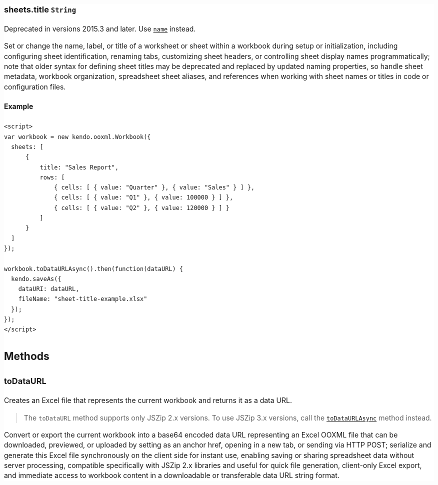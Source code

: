 ### sheets.title `String`

Deprecated in versions 2015.3 and later. Use [`name`](/api/javascript/ooxml/workbook#configuration-sheets.name) instead.


<div class="meta-api-description">
Set or change the name, label, or title of a worksheet or sheet within a workbook during setup or initialization, including configuring sheet identification, renaming tabs, customizing sheet headers, or controlling sheet display names programmatically; note that older syntax for defining sheet titles may be deprecated and replaced by updated naming properties, so handle sheet metadata, workbook organization, spreadsheet sheet aliases, and references when working with sheet names or titles in code or configuration files.
</div>

#### Example

    <script>
    var workbook = new kendo.ooxml.Workbook({
      sheets: [
          {
              title: "Sales Report",
              rows: [
                  { cells: [ { value: "Quarter" }, { value: "Sales" } ] },
                  { cells: [ { value: "Q1" }, { value: 100000 } ] },
                  { cells: [ { value: "Q2" }, { value: 120000 } ] }
              ]
          }
      ]
    });
    
    workbook.toDataURLAsync().then(function(dataURL) {
      kendo.saveAs({
        dataURI: dataURL,
        fileName: "sheet-title-example.xlsx"
      });
    });
    </script>

## Methods

### toDataURL

Creates an Excel file that represents the current workbook and returns it as a data URL.

> The `toDataURL` method supports only JSZip 2.x versions. To use JSZip 3.x versions, call the [`toDataURLAsync`](/api/javascript/ooxml/workbook/methods/todataurlasync) method instead.


<div class="meta-api-description">
Convert or export the current workbook into a base64 encoded data URL representing an Excel OOXML file that can be downloaded, previewed, or uploaded by setting as an anchor href, opening in a new tab, or sending via HTTP POST; serialize and generate this Excel file synchronously on the client side for instant use, enabling saving or sharing spreadsheet data without server processing, compatible specifically with JSZip 2.x libraries and useful for quick file generation, client-only Excel export, and immediate access to workbook content in a downloadable or transferable data URL string format.
</div>
